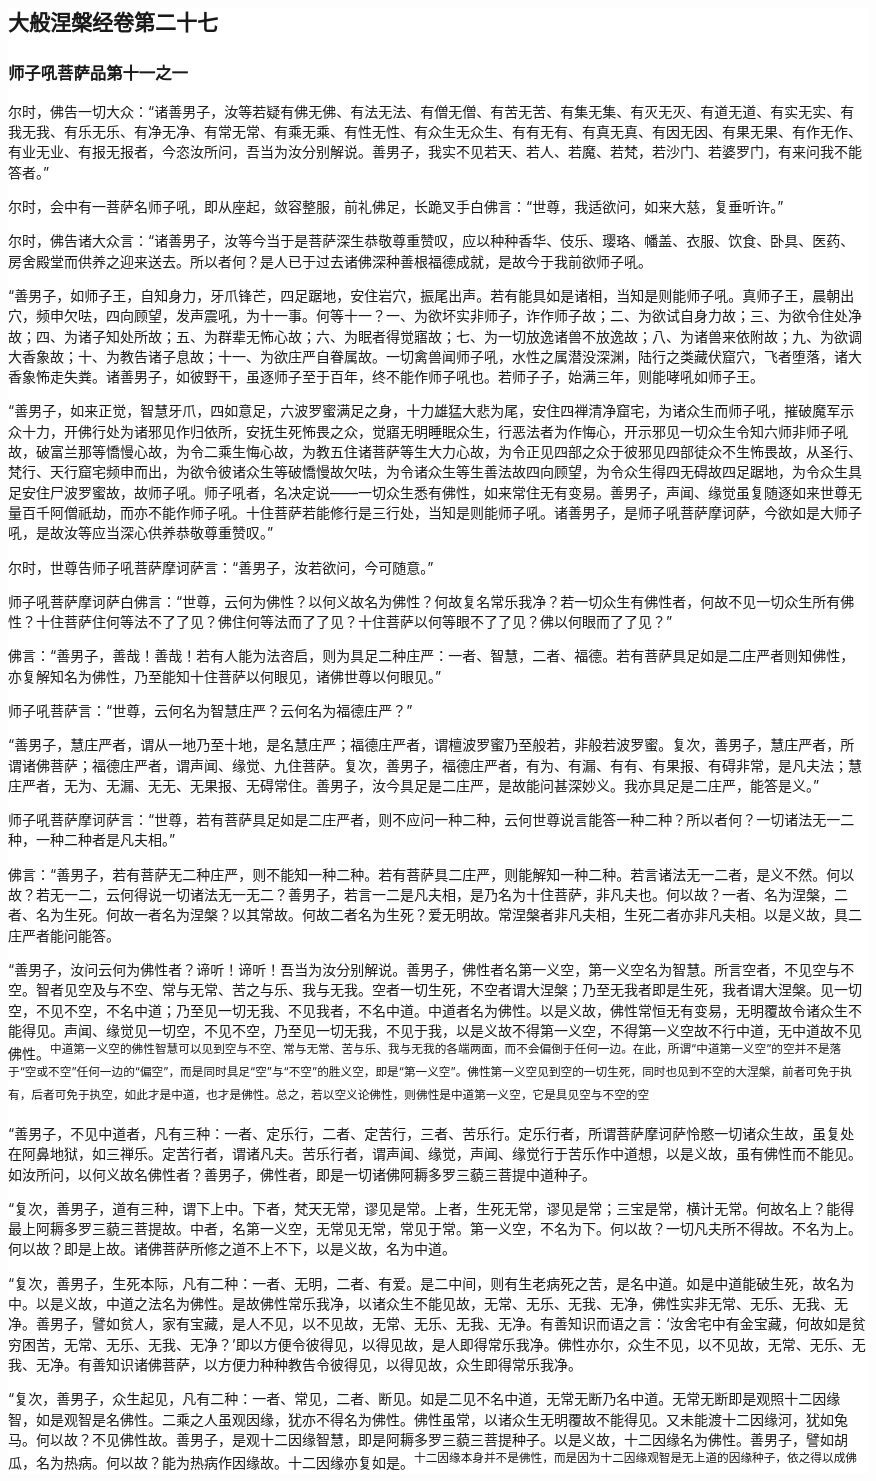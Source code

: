 ## 大般涅槃经卷第二十七 

### 师子吼菩萨品第十一之一

尔时，佛告一切大众：“诸善男子，汝等若疑有佛无佛、有法无法、有僧无僧、有苦无苦、有集无集、有灭无灭、有道无道、有实无实、有我无我、有乐无乐、有净无净、有常无常、有乘无乘、有性无性、有众生无众生、有有无有、有真无真、有因无因、有果无果、有作无作、有业无业、有报无报者，今恣汝所问，吾当为汝分别解说。善男子，我实不见若天、若人、若魔、若梵，若沙门、若婆罗门，有来问我不能答者。”

尔时，会中有一菩萨名师子吼，即从座起，敛容整服，前礼佛足，长跪叉手白佛言：“世尊，我适欲问，如来大慈，复垂听许。”

尔时，佛告诸大众言：“诸善男子，汝等今当于是菩萨深生恭敬尊重赞叹，应以种种香华、伎乐、璎珞、幡盖、衣服、饮食、卧具、医药、房舍殿堂而供养之迎来送去。所以者何？是人已于过去诸佛深种善根福德成就，是故今于我前欲师子吼。

“善男子，如师子王，自知身力，牙爪锋芒，四足踞地，安住岩穴，振尾出声。若有能具如是诸相，当知是则能师子吼。真师子王，晨朝出穴，频申欠呿，四向顾望，发声震吼，为十一事。何等十一？一、为欲坏实非师子，诈作师子故；二、为欲试自身力故；三、为欲令住处净故；四、为诸子知处所故；五、为群辈无怖心故；六、为眠者得觉寤故；七、为一切放逸诸兽不放逸故；八、为诸兽来依附故；九、为欲调大香象故；十、为教告诸子息故；十一、为欲庄严自眷属故。一切禽兽闻师子吼，水性之属潜没深渊，陆行之类藏伏窟穴，飞者堕落，诸大香象怖走失粪。诸善男子，如彼野干，虽逐师子至于百年，终不能作师子吼也。若师子子，始满三年，则能哮吼如师子王。

“善男子，如来正觉，智慧牙爪，四如意足，六波罗蜜满足之身，十力雄猛大悲为尾，安住四禅清净窟宅，为诸众生而师子吼，摧破魔军示众十力，开佛行处为诸邪见作归依所，安抚生死怖畏之众，觉寤无明睡眠众生，行恶法者为作悔心，开示邪见一切众生令知六师非师子吼故，破富兰那等憍慢心故，为令二乘生悔心故，为教五住诸菩萨等生大力心故，为令正见四部之众于彼邪见四部徒众不生怖畏故，从圣行、梵行、天行窟宅频申而出，为欲令彼诸众生等破憍慢故欠呿，为令诸众生等生善法故四向顾望，为令众生得四无碍故四足踞地，为令众生具足安住尸波罗蜜故，故师子吼。<a name="jue_ding_shuo"></a>师子吼者，名决定说——一切众生悉有佛性，如来常住无有变易。善男子，声闻、缘觉虽复随逐如来世尊无量百千阿僧祇劫，而亦不能作师子吼。十住菩萨若能修行是三行处，当知是则能师子吼。诸善男子，是师子吼菩萨摩诃萨，今欲如是大师子吼，是故汝等应当深心供养恭敬尊重赞叹。”

尔时，世尊告师子吼菩萨摩诃萨言：“善男子，汝若欲问，今可随意。”

师子吼菩萨摩诃萨白佛言：“世尊，云何为佛性？以何义故名为佛性？何故复名常乐我净？若一切众生有佛性者，何故不见一切众生所有佛性？十住菩萨住何等法不了了见？佛住何等法而了了见？十住菩萨以何等眼不了了见？佛以何眼而了了见？”

佛言：“善男子，善哉！善哉！若有人能为法咨启，则为具足二种庄严：一者、智慧，二者、福德。若有菩萨具足如是二庄严者则知佛性，亦复解知名为佛性，乃至能知十住菩萨以何眼见，诸佛世尊以何眼见。”

师子吼菩萨言：“世尊，云何名为智慧庄严？云何名为福德庄严？”

“善男子，慧庄严者，谓从一地乃至十地，是名慧庄严；福德庄严者，谓檀波罗蜜乃至般若，非般若波罗蜜。复次，善男子，慧庄严者，所谓诸佛菩萨；福德庄严者，谓声闻、缘觉、九住菩萨。复次，善男子，福德庄严者，有为、有漏、有有、有果报、有碍非常，是凡夫法；慧庄严者，无为、无漏、无无、无果报、无碍常住。善男子，汝今具足是二庄严，是故能问甚深妙义。我亦具足是二庄严，能答是义。”

师子吼菩萨摩诃萨言：“世尊，若有菩萨具足如是二庄严者，则不应问一种二种，云何世尊说言能答一种二种？所以者何？一切诸法无一二种，一种二种者是凡夫相。”

佛言：“善男子，若有菩萨无二种庄严，则不能知一种二种。若有菩萨具二庄严，则能解知一种二种。若言诸法无一二者，是义不然。何以故？若无一二，云何得说一切诸法无一无二？善男子，若言一二是凡夫相，是乃名为十住菩萨，非凡夫也。何以故？一者、名为涅槃，二者、名为生死。何故一者名为涅槃？以其常故。何故二者名为生死？爱无明故。常涅槃者非凡夫相，生死二者亦非凡夫相。以是义故，具二庄严者能问能答。

“善男子，汝问云何为佛性者？谛听！谛听！吾当为汝分别解说。善男子，佛性者名第一义空，第一义空名为智慧。所言空者，不见空与不空。智者见空及与不空、常与无常、苦之与乐、我与无我。空者一切生死，不空者谓大涅槃；乃至无我者即是生死，我者谓大涅槃。见一切空，不见不空，不名中道；乃至见一切无我、不见我者，不名中道。中道者名为佛性。以是义故，佛性常恒无有变易，无明覆故令诸众生不能得见。声闻、缘觉见一切空，不见不空，乃至见一切无我，不见于我，以是义故不得第一义空，不得第一义空故不行中道，无中道故不见佛性。<sup>中道第一义空的佛性智慧可以见到空与不空、常与无常、苦与乐、我与无我的各端两面，而不会偏倒于任何一边。在此，所谓“中道第一义空”的空并不是落于“空或不空”任何一边的“偏空”，而是同时具足“空”与“不空”的胜义空，即是“第一义空”。佛性第一义空见到空的一切生死，同时也见到不空的大涅槃，前者可免于执有，后者可免于执空，如此才是中道，也才是佛性。总之，若以空义论佛性，则佛性是中道第一义空，它是具见空与不空的空</sup>

“善男子，不见中道者，凡有三种：一者、定乐行，二者、定苦行，三者、苦乐行。定乐行者，所谓菩萨摩诃萨怜愍一切诸众生故，虽复处在阿鼻地狱，如三禅乐。定苦行者，谓诸凡夫。苦乐行者，谓声闻、缘觉，声闻、缘觉行于苦乐作中道想，以是义故，虽有佛性而不能见。如汝所问，以何义故名佛性者？善男子，佛性者，即是一切诸佛阿耨多罗三藐三菩提中道种子。

“复次，善男子，道有三种，谓下上中。下者，梵天无常，谬见是常。上者，生死无常，谬见是常；三宝是常，横计无常。何故名上？能得最上阿耨多罗三藐三菩提故。中者，名第一义空，无常见无常，常见于常。第一义空，不名为下。何以故？一切凡夫所不得故。不名为上。何以故？即是上故。诸佛菩萨所修之道不上不下，以是义故，名为中道。

“复次，善男子，生死本际，凡有二种：一者、无明，二者、有爱。是二中间，则有生老病死之苦，是名中道。如是中道能破生死，故名为中。以是义故，中道之法名为佛性。是故佛性常乐我净，以诸众生不能见故，无常、无乐、无我、无净，佛性实非无常、无乐、无我、无净。善男子，譬如贫人，家有宝藏，是人不见，以不见故，无常、无乐、无我、无净。有善知识而语之言：‘汝舍宅中有金宝藏，何故如是贫穷困苦，无常、无乐、无我、无净？’即以方便令彼得见，以得见故，是人即得常乐我净。佛性亦尔，众生不见，以不见故，无常、无乐、无我、无净。有善知识诸佛菩萨，以方便力种种教告令彼得见，以得见故，众生即得常乐我净。

“复次，善男子，众生起见，凡有二种：一者、常见，二者、断见。如是二见不名中道，无常无断乃名中道。无常无断即是观照十二因缘智，如是观智是名佛性。二乘之人虽观因缘，犹亦不得名为佛性。佛性虽常，以诸众生无明覆故不能得见。又未能渡十二因缘河，犹如兔马。何以故？不见佛性故。善男子，是观十二因缘智慧，即是阿耨多罗三藐三菩提种子。以是义故，十二因缘名为佛性。善男子，譬如胡瓜，名为热病。何以故？能为热病作因缘故。十二因缘亦复如是。<sup>十二因缘本身并不是佛性，而是因为十二因缘观智是无上道的因缘种子，依之得以成佛</sup>

